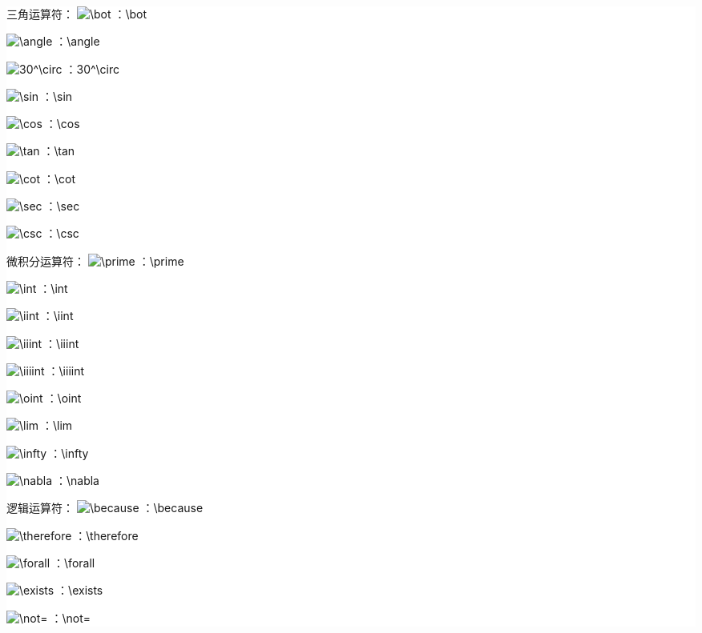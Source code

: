 三角运算符： ![\bot](https://oiltang.com/wp-content/plugins/latex/cache/tex_7814a0e7fffecda9cebb60d2bc160257.gif) ：\bot

![\angle](https://oiltang.com/wp-content/plugins/latex/cache/tex_b7fd7223347aaf8dbc22fc2fcd70072d.gif) ：\angle

![30^\circ](https://oiltang.com/wp-content/plugins/latex/cache/tex_6ca6317dd2a458af42244417c133698f.gif) ：30^\circ

![\sin](https://oiltang.com/wp-content/plugins/latex/cache/tex_5912fc1251cd0c1e212f6dd8d19f17ef.gif) ：\sin

![\cos](https://oiltang.com/wp-content/plugins/latex/cache/tex_8effff999de692c242b9f7a539c63e58.gif) ：\cos

![\tan](https://oiltang.com/wp-content/plugins/latex/cache/tex_b00c5bd0cdc3e9432babf4fb3512b848.gif) ：\tan

![\cot](https://oiltang.com/wp-content/plugins/latex/cache/tex_1fa03de2cb3a63a610932f06c793e494.gif) ：\cot

![\sec](https://oiltang.com/wp-content/plugins/latex/cache/tex_4bf6ab0e704649620e08eaa0b5414d31.gif) ：\sec

![\csc](https://oiltang.com/wp-content/plugins/latex/cache/tex_8f7edd8f92d411a16beb30c72f36312c.gif) ：\csc

微积分运算符： ![\prime](https://oiltang.com/wp-content/plugins/latex/cache/tex_66aebf6458dd9235d054c9d4d8611cbc.gif) ：\prime

![\int](https://oiltang.com/wp-content/plugins/latex/cache/tex_05ac7a592ac15a18edc4cd1610e87ea8.gif) ：\int

![\iint](https://oiltang.com/wp-content/plugins/latex/cache/tex_9133067928eb30375404e514a5baf1f1.gif) ：\iint

![\iiint](https://oiltang.com/wp-content/plugins/latex/cache/tex_5f880bbc8e8a3c389b7765f8daa97519.gif) ：\iiint

![\iiiint](https://oiltang.com/wp-content/plugins/latex/cache/tex_6b1fc7ecffc366f4ba695f2468e7404d.gif) ：\iiiint

![\oint](https://oiltang.com/wp-content/plugins/latex/cache/tex_fafc42394505cabfa9a019ce75170225.gif) ：\oint

![\lim](https://oiltang.com/wp-content/plugins/latex/cache/tex_6fc219cdeba331e561d143441aa359eb.gif) ：\lim

![\infty](https://oiltang.com/wp-content/plugins/latex/cache/tex_7ed9abff4dafd78d08e616c899412e92.gif) ：\infty

![\nabla](https://oiltang.com/wp-content/plugins/latex/cache/tex_8319f01cae0e5752ba2e719544659959.gif) ：\nabla

逻辑运算符： ![\because](https://oiltang.com/wp-content/plugins/latex/cache/tex_e3a106bb3c02fc29530495937e2c148d.gif) ：\because

![\therefore](https://oiltang.com/wp-content/plugins/latex/cache/tex_132a246a32b3636371660621e977e4ec.gif) ：\therefore

![\forall](https://oiltang.com/wp-content/plugins/latex/cache/tex_8b141f94d4371ad99206ca92a896986d.gif) ：\forall

![\exists](https://oiltang.com/wp-content/plugins/latex/cache/tex_32ff223f4b9214ce44a3f7cac5abe8bf.gif) ：\exists

![\not=](https://oiltang.com/wp-content/plugins/latex/cache/tex_134cc2f6b5c1d2301ee7a1c89e922efe.gif) ：\not=

